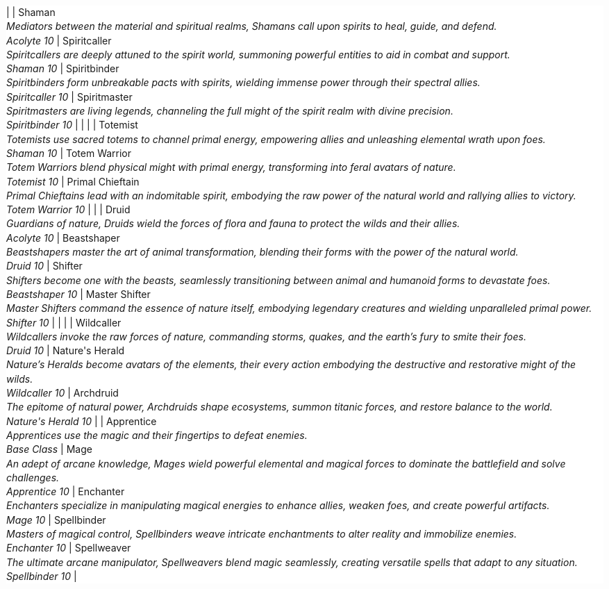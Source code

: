 |                                                                                                                                                                                                                     | Shaman<br>*Mediators between the material and spiritual realms, Shamans call upon spirits to heal, guide, and defend.*<br>*Acolyte 10*                                                                         | Spiritcaller<br>*Spiritcallers are deeply attuned to the spirit world, summoning powerful entities to aid in combat and support.*<br>*Shaman 10*                                                                                       | Spiritbinder<br>*Spiritbinders form unbreakable pacts with spirits, wielding immense power through their spectral allies.*<br>*Spiritcaller 10*                                                                                                  | Spiritmaster<br>*Spiritmasters are living legends, channeling the full might of the spirit realm with divine precision.*<br>*Spiritbinder 10*                                                                                                                                        |
|                                                                                                                                                                                                                     |                                                                                                                                                                                                                | Totemist<br>*Totemists use sacred totems to channel primal energy, empowering allies and unleashing elemental wrath upon foes.*<br>*Shaman 10*                                                                                         | Totem Warrior<br>*Totem Warriors blend physical might with primal energy, transforming into feral avatars of nature.*<br>*Totemist 10*                                                                                                           | Primal Chieftain<br>*Primal Chieftains lead with an indomitable spirit, embodying the raw power of the natural world and rallying allies to victory.*<br>*Totem Warrior 10*                                                                                                          |
|                                                                                                                                                                                                                     | Druid<br>*Guardians of nature, Druids wield the forces of flora and fauna to protect the wilds and their allies.*<br>*Acolyte 10*                                                                              | Beastshaper<br>*Beastshapers master the art of animal transformation, blending their forms with the power of the natural world.*<br>*Druid 10*                                                                                         | Shifter<br>*Shifters become one with the beasts, seamlessly transitioning between animal and humanoid forms to devastate foes.*<br>*Beastshaper 10*                                                                                              | Master Shifter<br>*Master Shifters command the essence of nature itself, embodying legendary creatures and wielding unparalleled primal power.*<br>*Shifter 10*                                                                                                                      |
|                                                                                                                                                                                                                     |                                                                                                                                                                                                                | Wildcaller<br>*Wildcallers invoke the raw forces of nature, commanding storms, quakes, and the earth’s fury to smite their foes.*<br>*Druid 10*                                                                                        | Nature's Herald<br>*Nature’s Heralds become avatars of the elements, their every action embodying the destructive and restorative might of the wilds.*<br>*Wildcaller 10*                                                                        | Archdruid<br>*The epitome of natural power, Archdruids shape ecosystems, summon titanic forces, and restore balance to the world.*<br>*Nature's Herald 10*                                                                                                                           |
| Apprentice<br>*Apprentices use the magic and their fingertips to defeat enemies.*<br>*Base Class*                                                                                                                   | Mage<br>*An adept of arcane knowledge, Mages wield powerful elemental and magical forces to dominate the battlefield and solve challenges.*<br>*Apprentice 10*                                                 | Enchanter<br>*Enchanters specialize in manipulating magical energies to enhance allies, weaken foes, and create powerful artifacts.*<br>*Mage 10*                                                                                      | Spellbinder<br>*Masters of magical control, Spellbinders weave intricate enchantments to alter reality and immobilize enemies.*<br>*Enchanter 10*                                                                                                | Spellweaver<br>*The ultimate arcane manipulator, Spellweavers blend magic seamlessly, creating versatile spells that adapt to any situation.*<br>*Spellbinder 10*                                                                                                                    |